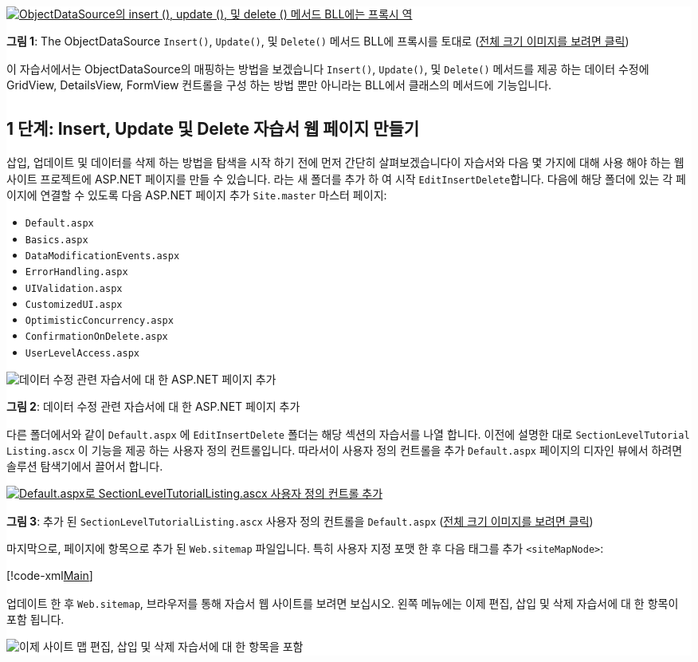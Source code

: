 
[![ObjectDataSource의 insert (), update (), 및 delete () 메서드 BLL에는 프록시 역](an-overview-of-inserting-updating-and-deleting-data-cs/_static/image2.png)](an-overview-of-inserting-updating-and-deleting-data-cs/_static/image1.png)

**그림 1**: The ObjectDataSource `Insert()`, `Update()`, 및 `Delete()` 메서드 BLL에 프록시를 토대로 ([전체 크기 이미지를 보려면 클릭](an-overview-of-inserting-updating-and-deleting-data-cs/_static/image3.png))


이 자습서에서는 ObjectDataSource의 매핑하는 방법을 보겠습니다 `Insert()`, `Update()`, 및 `Delete()` 메서드를 제공 하는 데이터 수정에 GridView, DetailsView, FormView 컨트롤을 구성 하는 방법 뿐만 아니라는 BLL에서 클래스의 메서드에 기능입니다.

## <a name="step-1-creating-the-insert-update-and-delete-tutorials-web-pages"></a>1 단계: Insert, Update 및 Delete 자습서 웹 페이지 만들기

삽입, 업데이트 및 데이터를 삭제 하는 방법을 탐색을 시작 하기 전에 먼저 간단히 살펴보겠습니다이 자습서와 다음 몇 가지에 대해 사용 해야 하는 웹 사이트 프로젝트에 ASP.NET 페이지를 만들 수 있습니다. 라는 새 폴더를 추가 하 여 시작 `EditInsertDelete`합니다. 다음에 해당 폴더에 있는 각 페이지에 연결할 수 있도록 다음 ASP.NET 페이지 추가 `Site.master` 마스터 페이지:

- `Default.aspx`
- `Basics.aspx`
- `DataModificationEvents.aspx`
- `ErrorHandling.aspx`
- `UIValidation.aspx`
- `CustomizedUI.aspx`
- `OptimisticConcurrency.aspx`
- `ConfirmationOnDelete.aspx`
- `UserLevelAccess.aspx`


![데이터 수정 관련 자습서에 대 한 ASP.NET 페이지 추가](an-overview-of-inserting-updating-and-deleting-data-cs/_static/image4.png)

**그림 2**: 데이터 수정 관련 자습서에 대 한 ASP.NET 페이지 추가


다른 폴더에서와 같이 `Default.aspx` 에 `EditInsertDelete` 폴더는 해당 섹션의 자습서를 나열 합니다. 이전에 설명한 대로 `SectionLevelTutorialListing.ascx` 이 기능을 제공 하는 사용자 정의 컨트롤입니다. 따라서이 사용자 정의 컨트롤을 추가 `Default.aspx` 페이지의 디자인 뷰에서 하려면 솔루션 탐색기에서 끌어서 합니다.


[![Default.aspx로 SectionLevelTutorialListing.ascx 사용자 정의 컨트롤 추가](an-overview-of-inserting-updating-and-deleting-data-cs/_static/image6.png)](an-overview-of-inserting-updating-and-deleting-data-cs/_static/image5.png)

**그림 3**: 추가 된 `SectionLevelTutorialListing.ascx` 사용자 정의 컨트롤을 `Default.aspx` ([전체 크기 이미지를 보려면 클릭](an-overview-of-inserting-updating-and-deleting-data-cs/_static/image7.png))


마지막으로, 페이지에 항목으로 추가 된 `Web.sitemap` 파일입니다. 특히 사용자 지정 포맷 한 후 다음 태그를 추가 `<siteMapNode>`:


[!code-xml[Main](an-overview-of-inserting-updating-and-deleting-data-cs/samples/sample1.xml)]

업데이트 한 후 `Web.sitemap`, 브라우저를 통해 자습서 웹 사이트를 보려면 보십시오. 왼쪽 메뉴에는 이제 편집, 삽입 및 삭제 자습서에 대 한 항목이 포함 됩니다.


![이제 사이트 맵 편집, 삽입 및 삭제 자습서에 대 한 항목을 포함](an-overview-of-inserting-updating-and-deleting-data-cs/_static/image8.png)
